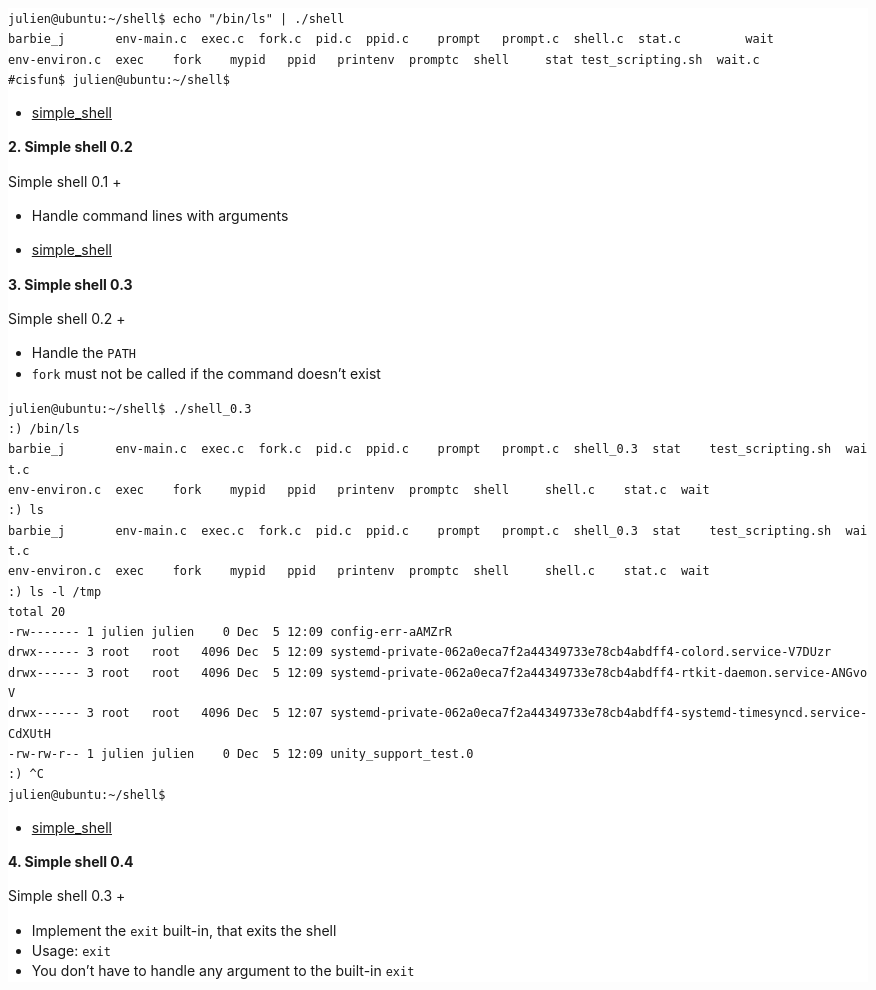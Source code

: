 ```
julien@ubuntu:~/shell$ echo "/bin/ls" | ./shell
barbie_j       env-main.c  exec.c  fork.c  pid.c  ppid.c    prompt   prompt.c  shell.c  stat.c         wait
env-environ.c  exec    fork    mypid   ppid   printenv  promptc  shell     stat test_scripting.sh  wait.c
#cisfun$ julien@ubuntu:~/shell$
```

  * [simple_shell](https://github.com/kelvinnmuia/simple_shell)

**2. Simple shell 0.2**

Simple shell 0.1 +

  * Handle command lines with arguments

  * [simple_shell](https://github.com/kelvinnmuia/simple_shell)

**3. Simple shell 0.3**

Simple shell 0.2 +

  * Handle the `PATH`
  * `fork` must not be called if the command doesn’t exist

```
julien@ubuntu:~/shell$ ./shell_0.3
:) /bin/ls
barbie_j       env-main.c  exec.c  fork.c  pid.c  ppid.c    prompt   prompt.c  shell_0.3  stat    test_scripting.sh  wait.c
env-environ.c  exec    fork    mypid   ppid   printenv  promptc  shell     shell.c    stat.c  wait
:) ls
barbie_j       env-main.c  exec.c  fork.c  pid.c  ppid.c    prompt   prompt.c  shell_0.3  stat    test_scripting.sh  wait.c
env-environ.c  exec    fork    mypid   ppid   printenv  promptc  shell     shell.c    stat.c  wait
:) ls -l /tmp 
total 20
-rw------- 1 julien julien    0 Dec  5 12:09 config-err-aAMZrR
drwx------ 3 root   root   4096 Dec  5 12:09 systemd-private-062a0eca7f2a44349733e78cb4abdff4-colord.service-V7DUzr
drwx------ 3 root   root   4096 Dec  5 12:09 systemd-private-062a0eca7f2a44349733e78cb4abdff4-rtkit-daemon.service-ANGvoV
drwx------ 3 root   root   4096 Dec  5 12:07 systemd-private-062a0eca7f2a44349733e78cb4abdff4-systemd-timesyncd.service-CdXUtH
-rw-rw-r-- 1 julien julien    0 Dec  5 12:09 unity_support_test.0
:) ^C
julien@ubuntu:~/shell$ 
```

  * [simple_shell](https://github.com/kelvinnmuia/simple_shell)

**4. Simple shell 0.4**

Simple shell 0.3 +

  * Implement the `exit` built-in, that exits the shell
  * Usage: `exit`
  * You don’t have to handle any argument to the built-in `exit`
